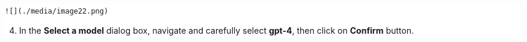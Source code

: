     ![](./media/image22.png)

4. In the **Select a model** dialog box, navigate and carefully select
    **gpt-4**, then click on **Confirm** button.
